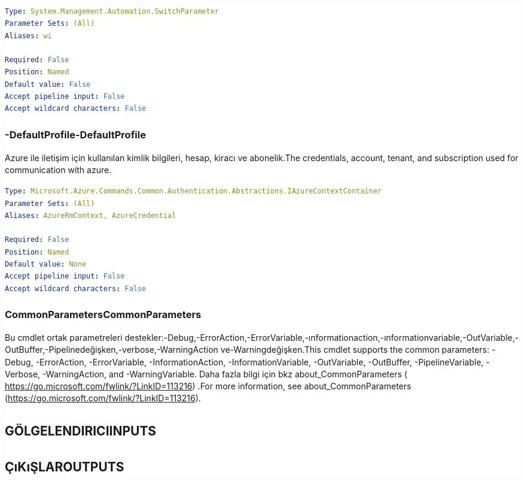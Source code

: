 ```yaml
Type: System.Management.Automation.SwitchParameter
Parameter Sets: (All)
Aliases: wi

Required: False
Position: Named
Default value: False
Accept pipeline input: False
Accept wildcard characters: False
```

### <span data-ttu-id="260ac-143">-DefaultProfile</span><span class="sxs-lookup"><span data-stu-id="260ac-143">-DefaultProfile</span></span>
<span data-ttu-id="260ac-144">Azure ile iletişim için kullanılan kimlik bilgileri, hesap, kiracı ve abonelik.</span><span class="sxs-lookup"><span data-stu-id="260ac-144">The credentials, account, tenant, and subscription used for communication with azure.</span></span>

```yaml
Type: Microsoft.Azure.Commands.Common.Authentication.Abstractions.IAzureContextContainer
Parameter Sets: (All)
Aliases: AzureRmContext, AzureCredential

Required: False
Position: Named
Default value: None
Accept pipeline input: False
Accept wildcard characters: False
```

### <span data-ttu-id="260ac-145">CommonParameters</span><span class="sxs-lookup"><span data-stu-id="260ac-145">CommonParameters</span></span>
<span data-ttu-id="260ac-146">Bu cmdlet ortak parametreleri destekler:-Debug,-ErrorAction,-ErrorVariable,-ınformationaction,-ınformationvariable,-OutVariable,-OutBuffer,-Pipelinedeğişken,-verbose,-WarningAction ve-Warningdeğişken.</span><span class="sxs-lookup"><span data-stu-id="260ac-146">This cmdlet supports the common parameters: -Debug, -ErrorAction, -ErrorVariable, -InformationAction, -InformationVariable, -OutVariable, -OutBuffer, -PipelineVariable, -Verbose, -WarningAction, and -WarningVariable.</span></span> <span data-ttu-id="260ac-147">Daha fazla bilgi için bkz about_CommonParameters ( https://go.microsoft.com/fwlink/?LinkID=113216) .</span><span class="sxs-lookup"><span data-stu-id="260ac-147">For more information, see about_CommonParameters (https://go.microsoft.com/fwlink/?LinkID=113216).</span></span>

## <span data-ttu-id="260ac-148">GÖLGELENDIRICI</span><span class="sxs-lookup"><span data-stu-id="260ac-148">INPUTS</span></span>

## <span data-ttu-id="260ac-149">ÇıKıŞLAR</span><span class="sxs-lookup"><span data-stu-id="260ac-149">OUTPUTS</span></span>
